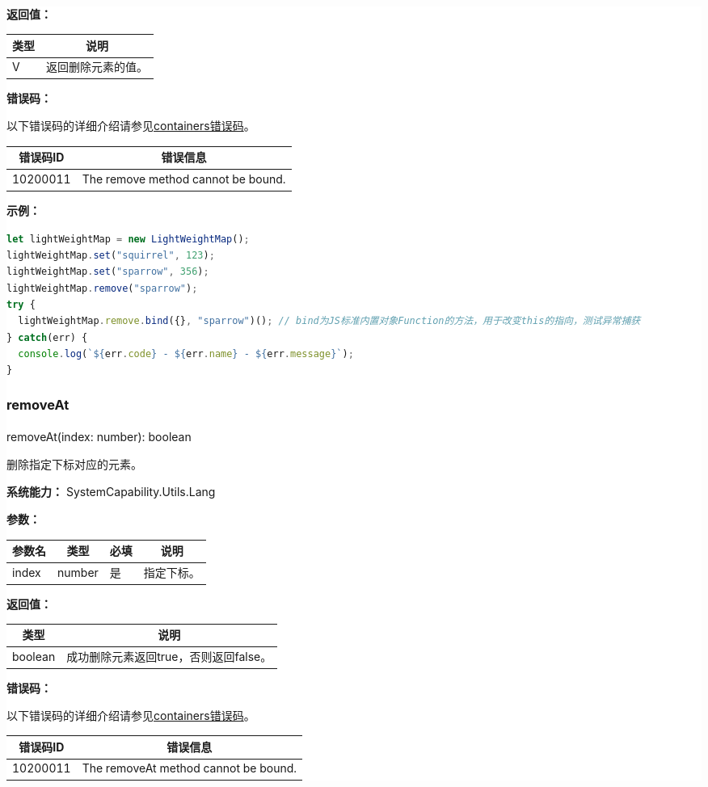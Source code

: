 **返回值：**

| 类型 | 说明 |
| -------- | -------- |
| V | 返回删除元素的值。 |

**错误码：**

以下错误码的详细介绍请参见[containers错误码](../errorcodes/errorcode-containers.md)。

| 错误码ID | 错误信息 |
| -------- | -------- |
| 10200011 | The remove method cannot be bound. |

**示例：**

```ts
let lightWeightMap = new LightWeightMap();
lightWeightMap.set("squirrel", 123);
lightWeightMap.set("sparrow", 356);
lightWeightMap.remove("sparrow");
try {
  lightWeightMap.remove.bind({}, "sparrow")(); // bind为JS标准内置对象Function的方法，用于改变this的指向，测试异常捕获
} catch(err) {
  console.log(`${err.code} - ${err.name} - ${err.message}`);
}
```


### removeAt

removeAt(index: number): boolean

删除指定下标对应的元素。

**系统能力：** SystemCapability.Utils.Lang

**参数：**

| 参数名 | 类型 | 必填 | 说明 |
| -------- | -------- | -------- | -------- |
| index | number | 是 | 指定下标。 |

**返回值：**

| 类型 | 说明 |
| -------- | -------- |
| boolean | 成功删除元素返回true，否则返回false。 |

**错误码：**

以下错误码的详细介绍请参见[containers错误码](../errorcodes/errorcode-containers.md)。

| 错误码ID | 错误信息 |
| -------- | -------- |
| 10200011 | The removeAt method cannot be bound. |
